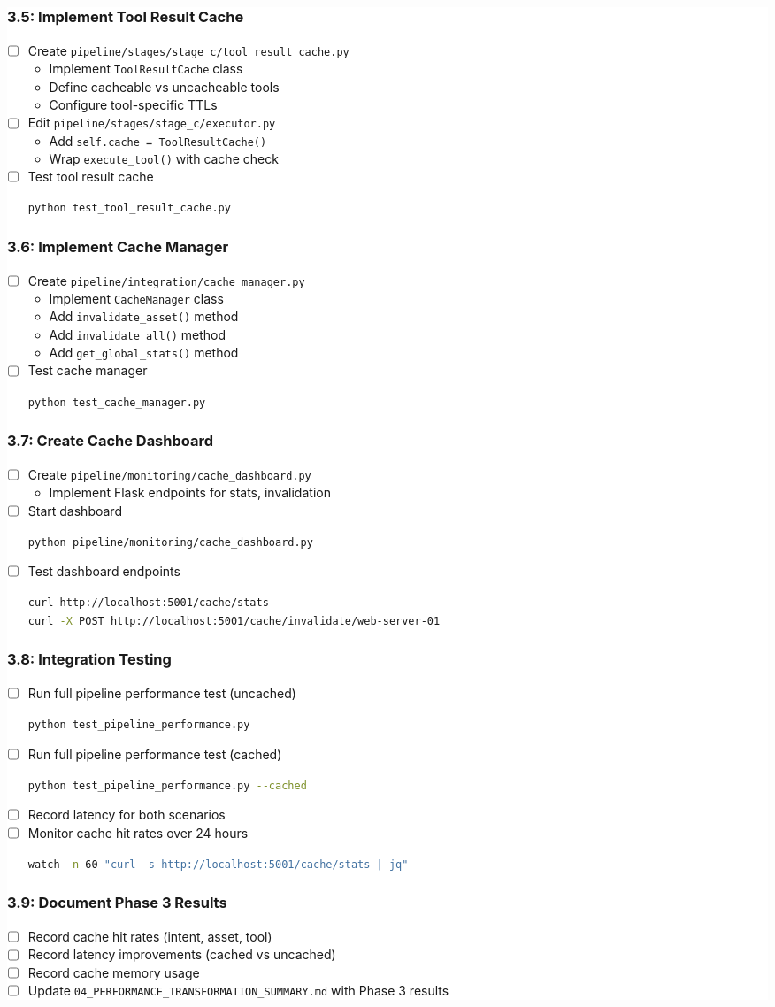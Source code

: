 ### 3.5: Implement Tool Result Cache
- [ ] Create `pipeline/stages/stage_c/tool_result_cache.py`
  - Implement `ToolResultCache` class
  - Define cacheable vs uncacheable tools
  - Configure tool-specific TTLs
- [ ] Edit `pipeline/stages/stage_c/executor.py`
  - Add `self.cache = ToolResultCache()`
  - Wrap `execute_tool()` with cache check
- [ ] Test tool result cache
  ```bash
  python test_tool_result_cache.py
  ```

### 3.6: Implement Cache Manager
- [ ] Create `pipeline/integration/cache_manager.py`
  - Implement `CacheManager` class
  - Add `invalidate_asset()` method
  - Add `invalidate_all()` method
  - Add `get_global_stats()` method
- [ ] Test cache manager
  ```bash
  python test_cache_manager.py
  ```

### 3.7: Create Cache Dashboard
- [ ] Create `pipeline/monitoring/cache_dashboard.py`
  - Implement Flask endpoints for stats, invalidation
- [ ] Start dashboard
  ```bash
  python pipeline/monitoring/cache_dashboard.py
  ```
- [ ] Test dashboard endpoints
  ```bash
  curl http://localhost:5001/cache/stats
  curl -X POST http://localhost:5001/cache/invalidate/web-server-01
  ```

### 3.8: Integration Testing
- [ ] Run full pipeline performance test (uncached)
  ```bash
  python test_pipeline_performance.py
  ```
- [ ] Run full pipeline performance test (cached)
  ```bash
  python test_pipeline_performance.py --cached
  ```
- [ ] Record latency for both scenarios
- [ ] Monitor cache hit rates over 24 hours
  ```bash
  watch -n 60 "curl -s http://localhost:5001/cache/stats | jq"
  ```

### 3.9: Document Phase 3 Results
- [ ] Record cache hit rates (intent, asset, tool)
- [ ] Record latency improvements (cached vs uncached)
- [ ] Record cache memory usage
- [ ] Update `04_PERFORMANCE_TRANSFORMATION_SUMMARY.md` with Phase 3 results
